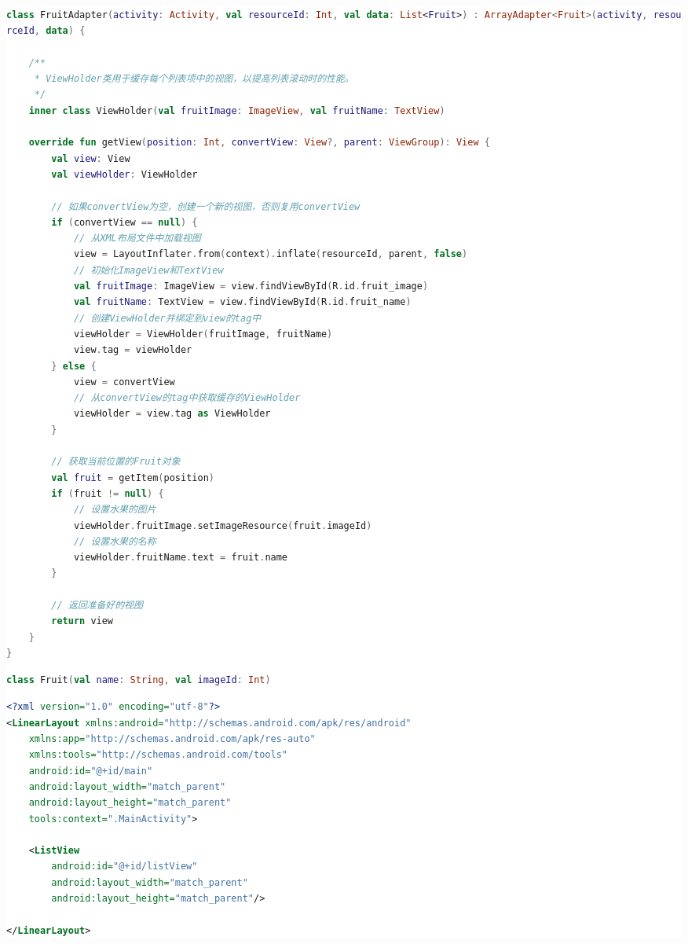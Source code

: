```kotlin
class FruitAdapter(activity: Activity, val resourceId: Int, val data: List<Fruit>) : ArrayAdapter<Fruit>(activity, resourceId, data) {

    /**
     * ViewHolder类用于缓存每个列表项中的视图，以提高列表滚动时的性能。
     */
    inner class ViewHolder(val fruitImage: ImageView, val fruitName: TextView)

    override fun getView(position: Int, convertView: View?, parent: ViewGroup): View {
        val view: View
        val viewHolder: ViewHolder

        // 如果convertView为空，创建一个新的视图，否则复用convertView
        if (convertView == null) {
            // 从XML布局文件中加载视图
            view = LayoutInflater.from(context).inflate(resourceId, parent, false)
            // 初始化ImageView和TextView
            val fruitImage: ImageView = view.findViewById(R.id.fruit_image)
            val fruitName: TextView = view.findViewById(R.id.fruit_name)
            // 创建ViewHolder并绑定到view的tag中
            viewHolder = ViewHolder(fruitImage, fruitName)
            view.tag = viewHolder
        } else {
            view = convertView
            // 从convertView的tag中获取缓存的ViewHolder
            viewHolder = view.tag as ViewHolder
        }

        // 获取当前位置的Fruit对象
        val fruit = getItem(position)
        if (fruit != null) {
            // 设置水果的图片
            viewHolder.fruitImage.setImageResource(fruit.imageId)
            // 设置水果的名称
            viewHolder.fruitName.text = fruit.name
        }

        // 返回准备好的视图
        return view
    }
}

```

```kotlin
class Fruit(val name: String, val imageId: Int)
```

```xml
<?xml version="1.0" encoding="utf-8"?>
<LinearLayout xmlns:android="http://schemas.android.com/apk/res/android"
    xmlns:app="http://schemas.android.com/apk/res-auto"
    xmlns:tools="http://schemas.android.com/tools"
    android:id="@+id/main"
    android:layout_width="match_parent"
    android:layout_height="match_parent"
    tools:context=".MainActivity">

    <ListView
        android:id="@+id/listView"
        android:layout_width="match_parent"
        android:layout_height="match_parent"/>

</LinearLayout>
```